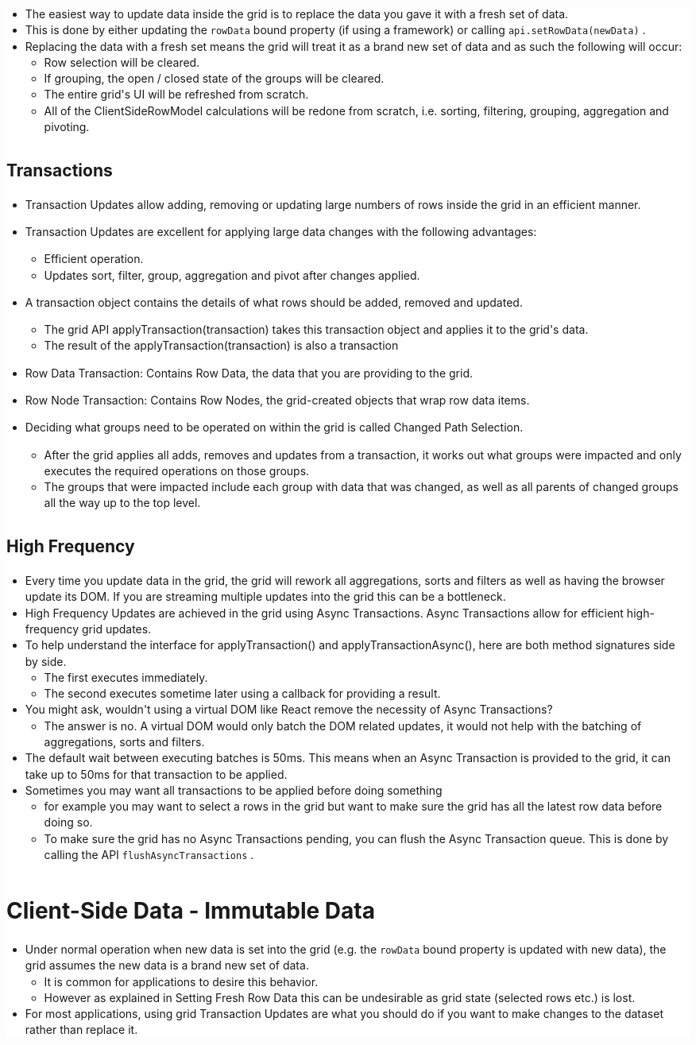 - The easiest way to update data inside the grid is to replace the data you gave it with a fresh set of data. 
- This is done by either updating the `rowData` bound property (if using a framework) or calling `api.setRowData(newData)` .
- Replacing the data with a fresh set means the grid will treat it as a brand new set of data and as such the following will occur:
  - Row selection will be cleared.
  - If grouping, the open / closed state of the groups will be cleared.
  - The entire grid's UI will be refreshed from scratch. 
  - All of the ClientSideRowModel calculations will be redone from scratch, i.e. sorting, filtering, grouping, aggregation and pivoting.

## Transactions

- Transaction Updates allow adding, removing or updating large numbers of rows inside the grid in an efficient manner.
- Transaction Updates are excellent for applying large data changes with the following advantages:
  - Efficient operation.
  - Updates sort, filter, group, aggregation and pivot after changes applied.
- A transaction object contains the details of what rows should be added, removed and updated. 
  - The grid API applyTransaction(transaction) takes this transaction object and applies it to the grid's data.
  - The result of the applyTransaction(transaction) is also a transaction
- Row Data Transaction: Contains Row Data, the data that you are providing to the grid.
- Row Node Transaction: Contains Row Nodes, the grid-created objects that wrap row data items.

- Deciding what groups need to be operated on within the grid is called Changed Path Selection.
  - After the grid applies all adds, removes and updates from a transaction, it works out what groups were impacted and only executes the required operations on those groups.
  - The groups that were impacted include each group with data that was changed, as well as all parents of changed groups all the way up to the top level.

## High Frequency

- Every time you update data in the grid, the grid will rework all aggregations, sorts and filters as well as having the browser update its DOM. If you are streaming multiple updates into the grid this can be a bottleneck. 
- High Frequency Updates are achieved in the grid using Async Transactions. Async Transactions allow for efficient high-frequency grid updates.
- To help understand the interface for applyTransaction() and applyTransactionAsync(), here are both method signatures side by side. 
  - The first executes immediately. 
  - The second executes sometime later using a callback for providing a result.
- You might ask, wouldn't using a virtual DOM like React remove the necessity of Async Transactions? 
  - The answer is no. A virtual DOM would only batch the DOM related updates, it would not help with the batching of aggregations, sorts and filters.
- The default wait between executing batches is 50ms. This means when an Async Transaction is provided to the grid, it can take up to 50ms for that transaction to be applied.
- Sometimes you may want all transactions to be applied before doing something 
  - for example you may want to select a rows in the grid but want to make sure the grid has all the latest row data before doing so.
  - To make sure the grid has no Async Transactions pending, you can flush the Async Transaction queue. This is done by calling the API `flushAsyncTransactions` .
# Client-Side Data - Immutable Data
- Under normal operation when new data is set into the grid (e.g. the `rowData` bound property is updated with new data), the grid assumes the new data is a brand new set of data. 
  - It is common for applications to desire this behavior. 
  - However as explained in Setting Fresh Row Data this can be undesirable as grid state (selected rows etc.) is lost.
- For most applications, using grid Transaction Updates are what you should do if you want to make changes to the dataset rather than replace it. 